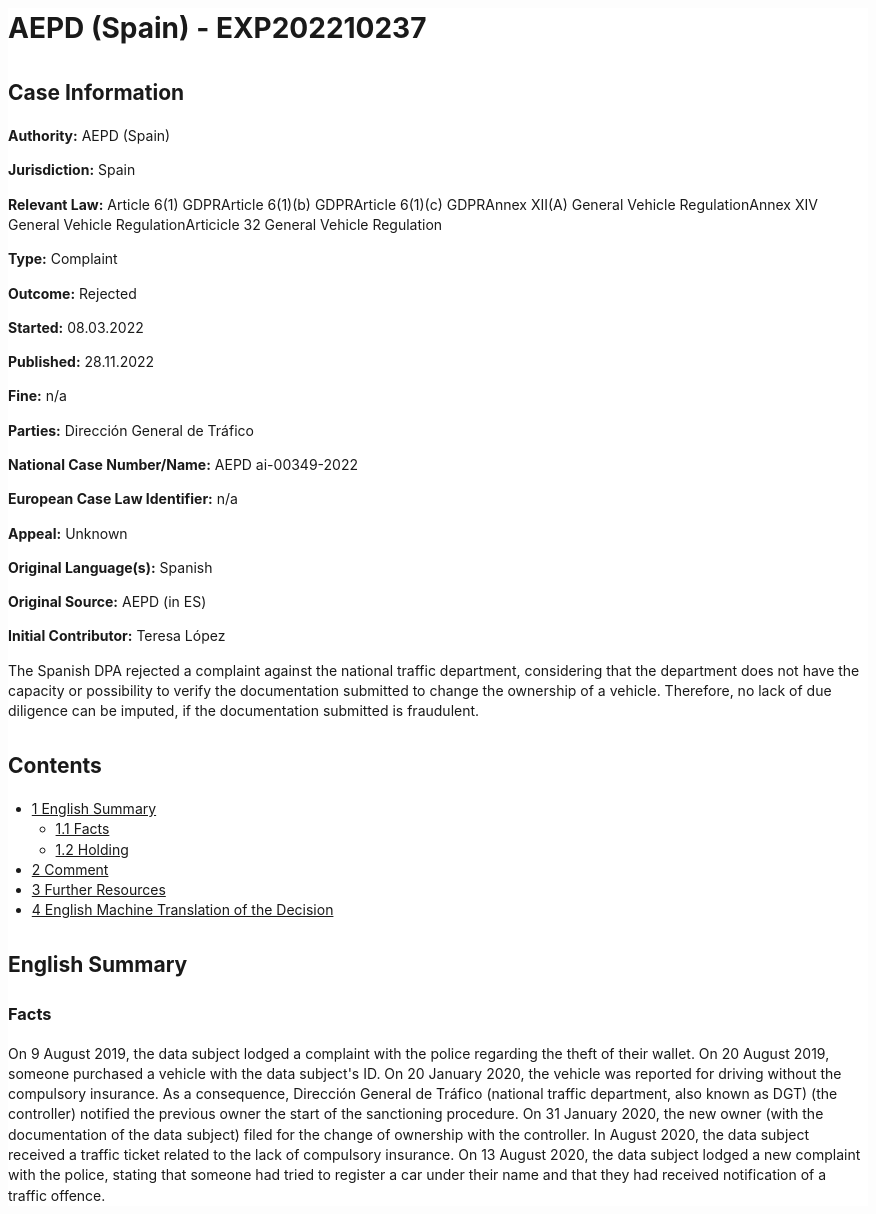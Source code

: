 # AEPD (Spain) - EXP202210237

## Case Information

**Authority:** AEPD (Spain)

**Jurisdiction:** Spain

**Relevant Law:** Article 6(1) GDPRArticle 6(1)(b) GDPRArticle 6(1)(c) GDPRAnnex XII(A) General Vehicle RegulationAnnex XIV General Vehicle RegulationArticicle 32 General Vehicle Regulation

**Type:** Complaint

**Outcome:** Rejected

**Started:** 08.03.2022

**Published:** 28.11.2022

**Fine:** n/a

**Parties:** Dirección General de Tráfico

**National Case Number/Name:** AEPD ai-00349-2022

**European Case Law Identifier:** n/a

**Appeal:** Unknown

**Original Language(s):** Spanish

**Original Source:** AEPD (in ES)

**Initial Contributor:** Teresa López

The Spanish DPA rejected a complaint against the national traffic department, considering that the department does not have the capacity or possibility to verify the documentation submitted to change the ownership of a vehicle. Therefore, no lack of due diligence can be imputed, if the documentation submitted is fraudulent.

## Contents

*   [1 English Summary](#English_Summary)
    *   [1.1 Facts](#Facts)
    *   [1.2 Holding](#Holding)
*   [2 Comment](#Comment)
*   [3 Further Resources](#Further_Resources)
*   [4 English Machine Translation of the Decision](#English_Machine_Translation_of_the_Decision)

## English Summary

### Facts

On 9 August 2019, the data subject lodged a complaint with the police regarding the theft of their wallet. On 20 August 2019, someone purchased a vehicle with the data subject's ID. On 20 January 2020, the vehicle was reported for driving without the compulsory insurance. As a consequence, Dirección General de Tráfico (national traffic department, also known as DGT) (the controller) notified the previous owner the start of the sanctioning procedure. On 31 January 2020, the new owner (with the documentation of the data subject) filed for the change of ownership with the controller. In August 2020, the data subject received a traffic ticket related to the lack of compulsory insurance. On 13 August 2020, the data subject lodged a new complaint with the police, stating that someone had tried to register a car under their name and that they had received notification of a traffic offence.
